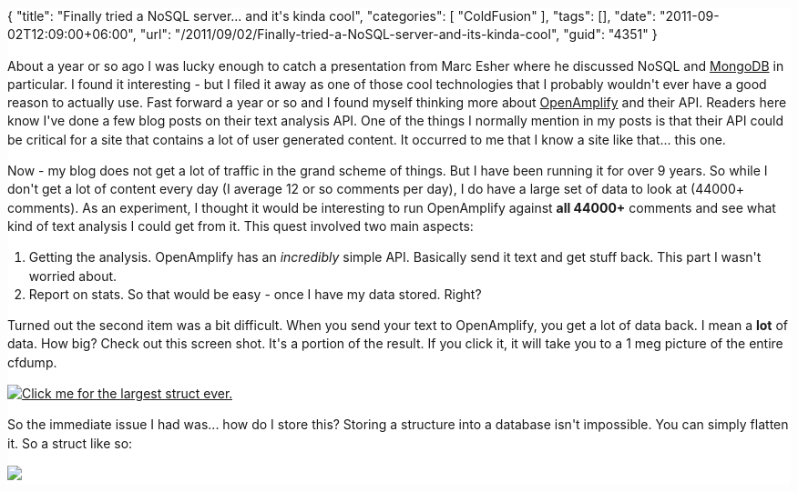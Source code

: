 {
	"title": "Finally tried a NoSQL server... and it's kinda cool",
	"categories": [
		"ColdFusion"
	],
	"tags": [],
	"date": "2011-09-02T12:09:00+06:00",
	"url": "/2011/09/02/Finally-tried-a-NoSQL-server-and-its-kinda-cool",
	"guid": "4351"
}

About a year or so ago I was lucky enough to catch a presentation from Marc Esher where he discussed NoSQL and <a href="http://www.mongodb.org/">MongoDB</a> in particular. I found it interesting - but I filed it away as one of those cool technologies that I probably wouldn't ever have a good reason to actually use. Fast forward a year or so and I found myself thinking more about <a href="http://www.openamplify.com/">OpenAmplify</a> and their API. Readers here know I've done a few blog posts on their text analysis API. One of the things I normally mention in my posts is that their API could be critical for a site that contains a lot of user generated content. It occurred to me that I know a site like that... this one.

<p/>

Now - my blog does not get a lot of traffic in the grand scheme of things. But I have been running it for over 9 years. So while I don't get a lot of content every day (I average 12 or so comments per day), I do have a large set of data to look at (44000+ comments). As an experiment, I thought it would be interesting to run OpenAmplify against <b>all 44000+</b> comments and see what kind of text analysis I could get from it. This quest involved two main aspects:

<p/>

<ol>
<li>Getting the analysis. OpenAmplify has an <i>incredibly</i> simple API. Basically send it text and get stuff back. This part I wasn't worried about.
<li>Report on stats. So that would be easy - once I have my data stored. Right?
</ol>

<p>

Turned out the second item was a bit difficult. When you send your text to OpenAmplify, you get a lot of data back. I mean a <b>lot</b> of data. How big? Check out this screen shot. It's a portion of the result. If you click it, it will take you to a 1 meg picture of the entire cfdump.

<p>


<a href="http://www.raymondcamden.com/images/biggestdumpever.png"><img src="https://static.raymondcamden.com/images/cfjedi/biggestdumpever_small.png" title="Click me for the largest struct ever."></a>

<p>

So the immediate issue I had was... how do I store this? Storing a structure into a database isn't impossible. You can simply flatten it. So a struct like so:

<p>

<img src="https://static.raymondcamden.com/images/cfjedi/ScreenClip171.png" />

<p>
